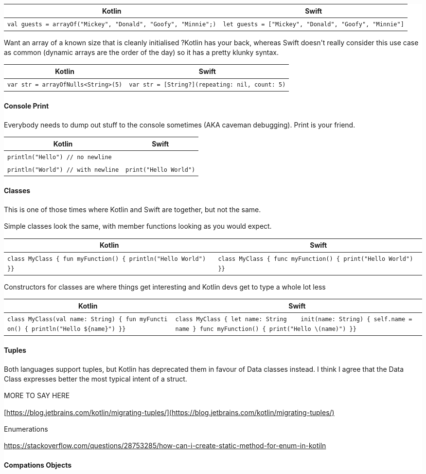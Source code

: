 | Kotlin | Swift |
| --- | --- |
| `val guests = arrayOf("Mickey", "Donald", "Goofy", "Minnie";)` | `let guests = ["Mickey", "Donald", "Goofy", "Minnie"]` |

Want an array of a known size that is cleanly initialised ?Kotlin has your back, whereas Swift doesn't really consider this use case as common (dynamic arrays are the order of the day) so it has a pretty klunky syntax.

| Kotlin | Swift |
| --- | --- |
| `var str = arrayOfNulls<String>(5)` | `var str = [String?](repeating: nil, count: 5)` |

#### Console Print

Everybody needs to dump out stuff to the console sometimes (AKA caveman debugging). Print is your friend.

| Kotlin | Swift |
| --- | --- |
| `println("Hello") // no newline` 
`println("World") // with newline` | `print("Hello World")` |

#### Classes

This is one of those times where Kotlin and Swift are together, but not the same.

Simple classes look the same, with member functions looking as you would expect.

| Kotlin | Swift |
| --- | --- |
| `class MyClass { fun myFunction() { println("Hello World") }}` | `class MyClass { func myFunction() { print("Hello World") }}` |

Constructors for classes are where things get interesting and Kotlin devs get to type a whole lot less

| Kotlin | Swift |
| --- | --- |
| `class MyClass(val name: String) { fun myFunction() { println("Hello ${name}") }}` | `class MyClass { let name: String    init(name: String) { self.name = name } func myFunction() { print("Hello \(name)") }}` |

#### Tuples

Both languages support tuples, but Kotlin has deprecated them in favour of Data classes instead. I think I agree that the Data Class expresses better the most typical intent of a struct.

MORE TO SAY HERE

[https://blog.jetbrains.com/kotlin/migrating-tuples/](https://blog.jetbrains.com/kotlin/migrating-tuples/)

Enumerations

https://stackoverflow.com/questions/28753285/how-can-i-create-static-method-for-enum-in-kotiln

#### Compations Objects
